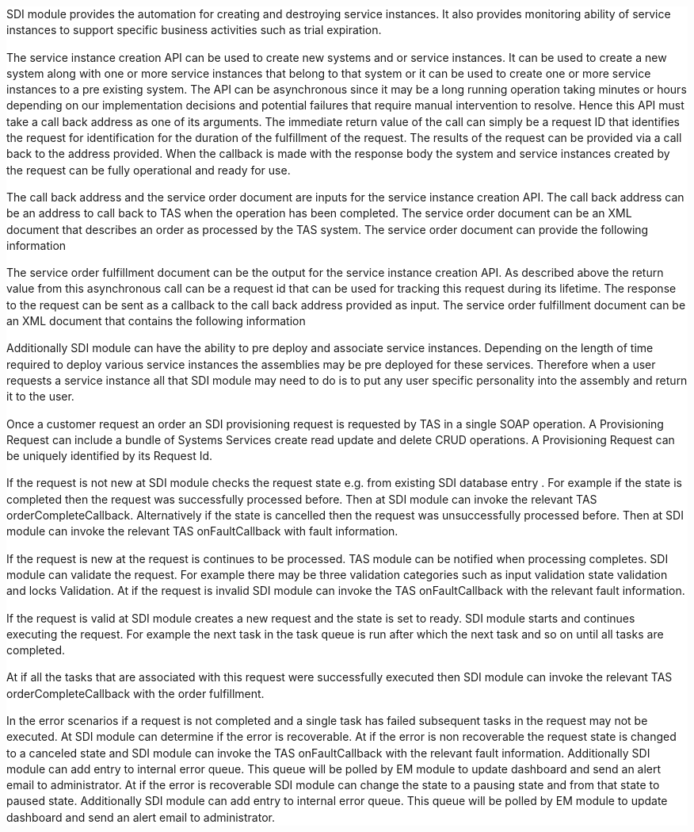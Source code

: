 SDI module provides the automation for creating and destroying service instances. It also provides monitoring ability of service instances to support specific business activities such as trial expiration.

The service instance creation API can be used to create new systems and or service instances. It can be used to create a new system along with one or more service instances that belong to that system or it can be used to create one or more service instances to a pre existing system. The API can be asynchronous since it may be a long running operation taking minutes or hours depending on our implementation decisions and potential failures that require manual intervention to resolve. Hence this API must take a call back address as one of its arguments. The immediate return value of the call can simply be a request ID that identifies the request for identification for the duration of the fulfillment of the request. The results of the request can be provided via a call back to the address provided. When the callback is made with the response body the system and service instances created by the request can be fully operational and ready for use.

The call back address and the service order document are inputs for the service instance creation API. The call back address can be an address to call back to TAS when the operation has been completed. The service order document can be an XML document that describes an order as processed by the TAS system. The service order document can provide the following information 

The service order fulfillment document can be the output for the service instance creation API. As described above the return value from this asynchronous call can be a request id that can be used for tracking this request during its lifetime. The response to the request can be sent as a callback to the call back address provided as input. The service order fulfillment document can be an XML document that contains the following information 

Additionally SDI module can have the ability to pre deploy and associate service instances. Depending on the length of time required to deploy various service instances the assemblies may be pre deployed for these services. Therefore when a user requests a service instance all that SDI module may need to do is to put any user specific personality into the assembly and return it to the user.

Once a customer request an order an SDI provisioning request is requested by TAS in a single SOAP operation. A Provisioning Request can include a bundle of Systems Services create read update and delete CRUD operations. A Provisioning Request can be uniquely identified by its Request Id.

If the request is not new at SDI module checks the request state e.g. from existing SDI database entry . For example if the state is completed then the request was successfully processed before. Then at SDI module can invoke the relevant TAS orderCompleteCallback. Alternatively if the state is cancelled then the request was unsuccessfully processed before. Then at SDI module can invoke the relevant TAS onFaultCallback with fault information.

If the request is new at the request is continues to be processed. TAS module can be notified when processing completes. SDI module can validate the request. For example there may be three validation categories such as input validation state validation and locks Validation. At if the request is invalid SDI module can invoke the TAS onFaultCallback with the relevant fault information.

If the request is valid at SDI module creates a new request and the state is set to ready. SDI module starts and continues executing the request. For example the next task in the task queue is run after which the next task and so on until all tasks are completed.

At if all the tasks that are associated with this request were successfully executed then SDI module can invoke the relevant TAS orderCompleteCallback with the order fulfillment.

In the error scenarios if a request is not completed and a single task has failed subsequent tasks in the request may not be executed. At SDI module can determine if the error is recoverable. At if the error is non recoverable the request state is changed to a canceled state and SDI module can invoke the TAS onFaultCallback with the relevant fault information. Additionally SDI module can add entry to internal error queue. This queue will be polled by EM module to update dashboard and send an alert email to administrator. At if the error is recoverable SDI module can change the state to a pausing state and from that state to paused state. Additionally SDI module can add entry to internal error queue. This queue will be polled by EM module to update dashboard and send an alert email to administrator.
